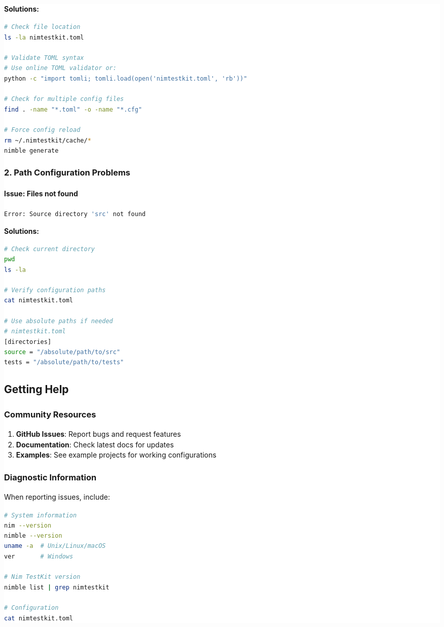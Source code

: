 **Solutions:**
```bash
# Check file location
ls -la nimtestkit.toml

# Validate TOML syntax
# Use online TOML validator or:
python -c "import tomli; tomli.load(open('nimtestkit.toml', 'rb'))"

# Check for multiple config files
find . -name "*.toml" -o -name "*.cfg"

# Force config reload
rm ~/.nimtestkit/cache/*
nimble generate
```

### 2. Path Configuration Problems

#### Issue: Files not found
```bash
Error: Source directory 'src' not found
```

**Solutions:**
```bash
# Check current directory
pwd
ls -la

# Verify configuration paths
cat nimtestkit.toml

# Use absolute paths if needed
# nimtestkit.toml
[directories]
source = "/absolute/path/to/src"
tests = "/absolute/path/to/tests"
```

## Getting Help

### Community Resources

1. **GitHub Issues**: Report bugs and request features
2. **Documentation**: Check latest docs for updates
3. **Examples**: See example projects for working configurations

### Diagnostic Information

When reporting issues, include:

```bash
# System information
nim --version
nimble --version
uname -a  # Unix/Linux/macOS
ver       # Windows

# Nim TestKit version
nimble list | grep nimtestkit

# Configuration
cat nimtestkit.toml

```